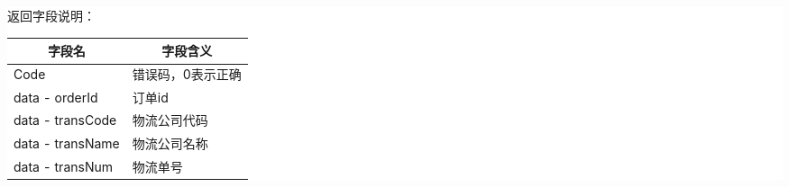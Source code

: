 
返回字段说明：

|字段名|字段含义|
|---|---|
|Code	|错误码，0表示正确|
|data - orderId|订单id|
|data - transCode|物流公司代码|
|data - transName|物流公司名称|
|data - transNum|物流单号|